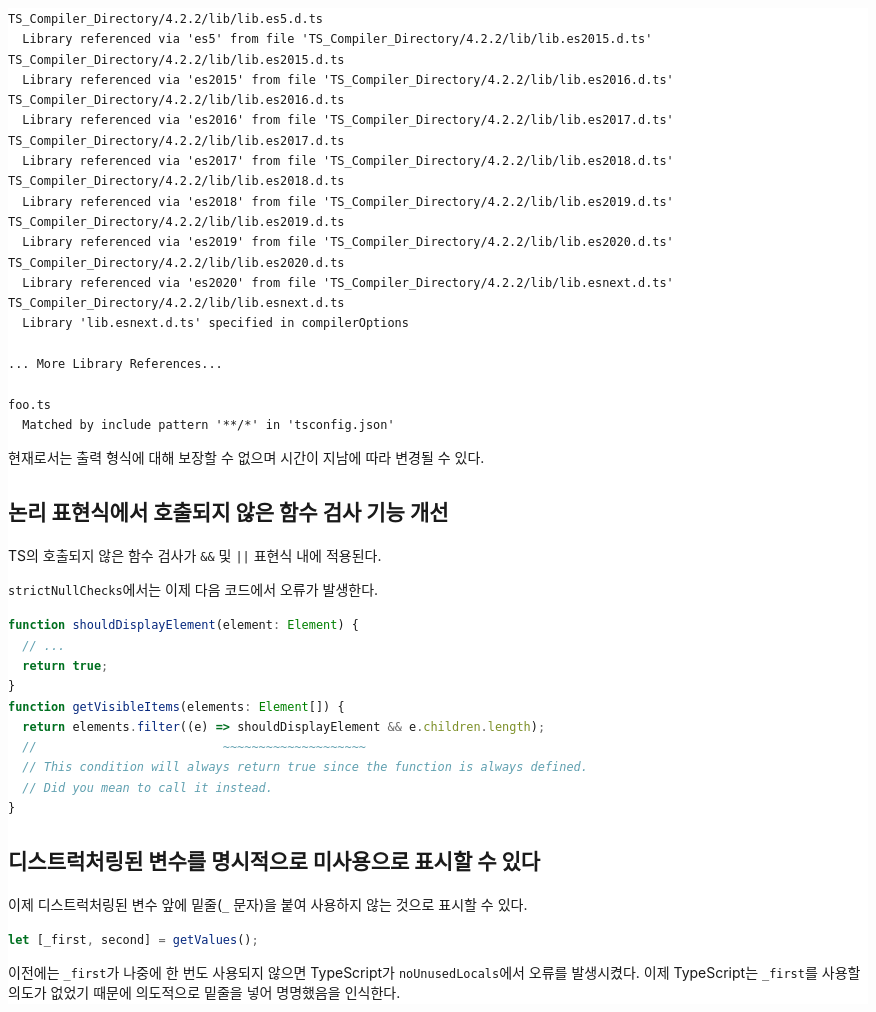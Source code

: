 ```
TS_Compiler_Directory/4.2.2/lib/lib.es5.d.ts
  Library referenced via 'es5' from file 'TS_Compiler_Directory/4.2.2/lib/lib.es2015.d.ts'
TS_Compiler_Directory/4.2.2/lib/lib.es2015.d.ts
  Library referenced via 'es2015' from file 'TS_Compiler_Directory/4.2.2/lib/lib.es2016.d.ts'
TS_Compiler_Directory/4.2.2/lib/lib.es2016.d.ts
  Library referenced via 'es2016' from file 'TS_Compiler_Directory/4.2.2/lib/lib.es2017.d.ts'
TS_Compiler_Directory/4.2.2/lib/lib.es2017.d.ts
  Library referenced via 'es2017' from file 'TS_Compiler_Directory/4.2.2/lib/lib.es2018.d.ts'
TS_Compiler_Directory/4.2.2/lib/lib.es2018.d.ts
  Library referenced via 'es2018' from file 'TS_Compiler_Directory/4.2.2/lib/lib.es2019.d.ts'
TS_Compiler_Directory/4.2.2/lib/lib.es2019.d.ts
  Library referenced via 'es2019' from file 'TS_Compiler_Directory/4.2.2/lib/lib.es2020.d.ts'
TS_Compiler_Directory/4.2.2/lib/lib.es2020.d.ts
  Library referenced via 'es2020' from file 'TS_Compiler_Directory/4.2.2/lib/lib.esnext.d.ts'
TS_Compiler_Directory/4.2.2/lib/lib.esnext.d.ts
  Library 'lib.esnext.d.ts' specified in compilerOptions

... More Library References...

foo.ts
  Matched by include pattern '**/*' in 'tsconfig.json'
```

현재로서는 출력 형식에 대해 보장할 수 없으며 시간이 지남에 따라 변경될 수 있다.

## 논리 표현식에서 호출되지 않은 함수 검사 기능 개선

TS의 호출되지 않은 함수 검사가 `&&` 및 `||` 표현식 내에 적용된다.

`strictNullChecks`에서는 이제 다음 코드에서 오류가 발생한다.

```ts
function shouldDisplayElement(element: Element) {
  // ...
  return true;
}
function getVisibleItems(elements: Element[]) {
  return elements.filter((e) => shouldDisplayElement && e.children.length);
  //                          ~~~~~~~~~~~~~~~~~~~~
  // This condition will always return true since the function is always defined.
  // Did you mean to call it instead.
}
```

## 디스트럭처링된 변수를 명시적으로 미사용으로 표시할 수 있다

이제 디스트럭처링된 변수 앞에 밑줄(`_` 문자)을 붙여 사용하지 않는 것으로 표시할 수 있다.

```ts
let [_first, second] = getValues();
```

이전에는 `_first`가 나중에 한 번도 사용되지 않으면 TypeScript가 `noUnusedLocals`에서 오류를 발생시켰다. 이제 TypeScript는 `_first`를 사용할 의도가 없었기 때문에 의도적으로 밑줄을 넣어 명명했음을 인식한다.


  [propName: string]: any;
  [x: string]: any;